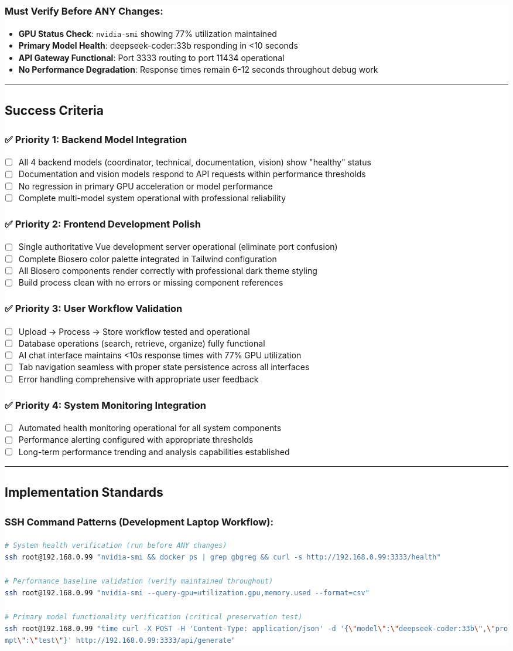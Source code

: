 ### **Must Verify Before ANY Changes**:
- **GPU Status Check**: `nvidia-smi` showing 77% utilization maintained
- **Primary Model Health**: deepseek-coder:33b responding in <10 seconds
- **API Gateway Functional**: Port 3333 routing to port 11434 operational
- **No Performance Degradation**: Response times remain 6-12 seconds throughout debug work

---

## Success Criteria

### **✅ Priority 1: Backend Model Integration**
- [ ] All 4 backend models (coordinator, technical, documentation, vision) show "healthy" status
- [ ] Documentation and vision models respond to API requests within performance thresholds
- [ ] No regression in primary GPU acceleration or model performance
- [ ] Complete multi-model system operational with professional reliability

### **✅ Priority 2: Frontend Development Polish**
- [ ] Single authoritative Vue development server operational (eliminate port confusion)
- [ ] Complete Biosero color palette integrated in Tailwind configuration
- [ ] All Biosero components render correctly with professional dark theme styling
- [ ] Build process clean with no errors or missing component references

### **✅ Priority 3: User Workflow Validation**
- [ ] Upload → Process → Store workflow tested and operational
- [ ] Database operations (search, retrieve, organize) fully functional
- [ ] AI chat interface maintains <10s response times with 77% GPU utilization
- [ ] Tab navigation seamless with proper state persistence across all interfaces
- [ ] Error handling comprehensive with appropriate user feedback

### **✅ Priority 4: System Monitoring Integration**
- [ ] Automated health monitoring operational for all system components
- [ ] Performance alerting configured with appropriate thresholds
- [ ] Long-term performance trending and analysis capabilities established

---

## Implementation Standards

### **SSH Command Patterns (Development Laptop Workflow)**:
```bash
# System health verification (run before ANY changes)
ssh root@192.168.0.99 "nvidia-smi && docker ps | grep gbgreg && curl -s http://192.168.0.99:3333/health"

# Performance baseline validation (verify maintained throughout)
ssh root@192.168.0.99 "nvidia-smi --query-gpu=utilization.gpu,memory.used --format=csv"

# Primary model functionality verification (critical preservation test)
ssh root@192.168.0.99 "time curl -X POST -H 'Content-Type: application/json' -d '{\"model\":\"deepseek-coder:33b\",\"prompt\":\"test\"}' http://192.168.0.99:3333/api/generate"
```
